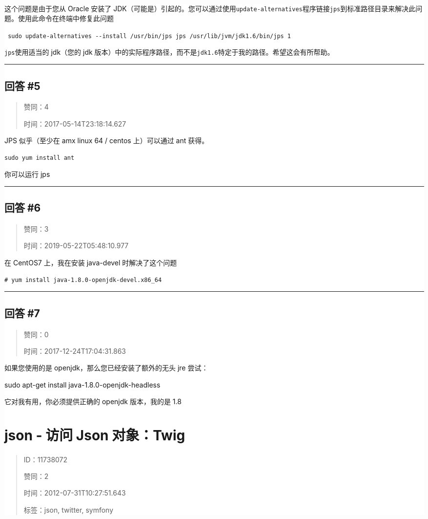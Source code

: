 这个问题是由于您从 Oracle 安装了 JDK（可能是）引起的。您可以通过使用`update-alternatives`程序链接`jps`到标准路径目录来解决此问题。使用此命令在终端中修复此问题

```
 sudo update-alternatives --install /usr/bin/jps jps /usr/lib/jvm/jdk1.6/bin/jps 1 
```

`jps`使用适当的 jdk（您的 jdk 版本）中的实际程序路径，而不是`jdk1.6`特定于我的路径。希望这会有所帮助。

* * *

## 回答 #5

> 赞同：4
> 
> 时间：2017-05-14T23:18:14.627

JPS 似乎（至少在 amx linux 64 / centos 上）可以通过 ant 获得。

```
sudo yum install ant 
```

你可以运行 jps

* * *

## 回答 #6

> 赞同：3
> 
> 时间：2019-05-22T05:48:10.977

在 CentOS7 上，我在安装 java-devel 时解决了这个问题

```
# yum install java-1.8.0-openjdk-devel.x86_64 
```

* * *

## 回答 #7

> 赞同：0
> 
> 时间：2017-12-24T17:04:31.863

如果您使用的是 openjdk，那么您已经安装了额外的无头 jre 尝试：

sudo apt-get install java-1.8.0-openjdk-headless

它对我有用，你必须提供正确的 openjdk 版本，我的是 1.8

# json - 访问 Json 对象：Twig

> ID：11738072
> 
> 赞同：2
> 
> 时间：2012-07-31T10:27:51.643
> 
> 标签：json, twitter, symfony
